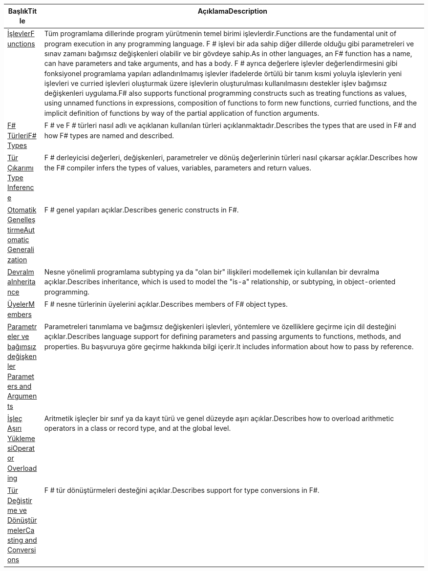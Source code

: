 

|<span data-ttu-id="4b18a-118">Başlık</span><span class="sxs-lookup"><span data-stu-id="4b18a-118">Title</span></span>|<span data-ttu-id="4b18a-119">Açıklama</span><span class="sxs-lookup"><span data-stu-id="4b18a-119">Description</span></span>|
|-----|-----------|
|[<span data-ttu-id="4b18a-120">İşlevler</span><span class="sxs-lookup"><span data-stu-id="4b18a-120">Functions</span></span>](functions/index.md)|<span data-ttu-id="4b18a-121">Tüm programlama dillerinde program yürütmenin temel birimi işlevlerdir.</span><span class="sxs-lookup"><span data-stu-id="4b18a-121">Functions are the fundamental unit of program execution in any programming language.</span></span> <span data-ttu-id="4b18a-122">F # işlevi bir ada sahip diğer dillerde olduğu gibi parametreleri ve sınav zamanı bağımsız değişkenleri olabilir ve bir gövdeye sahip.</span><span class="sxs-lookup"><span data-stu-id="4b18a-122">As in other languages, an F# function has a name, can have parameters and take arguments, and has a body.</span></span> <span data-ttu-id="4b18a-123">F # ayrıca değerlere işlevler değerlendirmesini gibi fonksiyonel programlama yapıları adlandırılmamış işlevler ifadelerde örtülü bir tanım kısmi yoluyla işlevlerin yeni işlevleri ve curried işlevleri oluşturmak üzere işlevlerin oluşturulması kullanılmasını destekler işlev bağımsız değişkenleri uygulama.</span><span class="sxs-lookup"><span data-stu-id="4b18a-123">F# also supports functional programming constructs such as treating functions as values, using unnamed functions in expressions, composition of functions to form new functions, curried functions, and the implicit definition of functions by way of the partial application of function arguments.</span></span>|
|[<span data-ttu-id="4b18a-124">F# Türleri</span><span class="sxs-lookup"><span data-stu-id="4b18a-124">F# Types</span></span>](fsharp-types.md)|<span data-ttu-id="4b18a-125">F # ve F # türleri nasıl adlı ve açıklanan kullanılan türleri açıklanmaktadır.</span><span class="sxs-lookup"><span data-stu-id="4b18a-125">Describes the types that are used in F# and how F# types are named and described.</span></span>|
|[<span data-ttu-id="4b18a-126">Tür Çıkarımı</span><span class="sxs-lookup"><span data-stu-id="4b18a-126">Type Inference</span></span>](type-inference.md)|<span data-ttu-id="4b18a-127">F # derleyicisi değerleri, değişkenleri, parametreler ve dönüş değerlerinin türleri nasıl çıkarsar açıklar.</span><span class="sxs-lookup"><span data-stu-id="4b18a-127">Describes how the F# compiler infers the types of values, variables, parameters and return values.</span></span>|
|[<span data-ttu-id="4b18a-128">Otomatik Genelleştirme</span><span class="sxs-lookup"><span data-stu-id="4b18a-128">Automatic Generalization</span></span>](generics/automatic-generalization.md)|<span data-ttu-id="4b18a-129">F # genel yapıları açıklar.</span><span class="sxs-lookup"><span data-stu-id="4b18a-129">Describes generic constructs in F#.</span></span>|
|[<span data-ttu-id="4b18a-130">Devralma</span><span class="sxs-lookup"><span data-stu-id="4b18a-130">Inheritance</span></span>](inheritance.md)|<span data-ttu-id="4b18a-131">Nesne yönelimli programlama subtyping ya da "olan bir" ilişkileri modellemek için kullanılan bir devralma açıklar.</span><span class="sxs-lookup"><span data-stu-id="4b18a-131">Describes inheritance, which is used to model the "is-a" relationship, or subtyping, in object-oriented programming.</span></span>|
|[<span data-ttu-id="4b18a-132">Üyeler</span><span class="sxs-lookup"><span data-stu-id="4b18a-132">Members</span></span>](members/index.md)|<span data-ttu-id="4b18a-133">F # nesne türlerinin üyelerini açıklar.</span><span class="sxs-lookup"><span data-stu-id="4b18a-133">Describes members of F# object types.</span></span>|
|[<span data-ttu-id="4b18a-134">Parametreler ve bağımsız değişkenler </span><span class="sxs-lookup"><span data-stu-id="4b18a-134">Parameters and Arguments </span></span>](Parameters-and-Arguments.md)|<span data-ttu-id="4b18a-135">Parametreleri tanımlama ve bağımsız değişkenleri işlevleri, yöntemlere ve özelliklere geçirme için dil desteğini açıklar.</span><span class="sxs-lookup"><span data-stu-id="4b18a-135">Describes language support for defining parameters and passing arguments to functions, methods, and properties.</span></span> <span data-ttu-id="4b18a-136">Bu başvuruya göre geçirme hakkında bilgi içerir.</span><span class="sxs-lookup"><span data-stu-id="4b18a-136">It includes information about how to pass by reference.</span></span>|
|[<span data-ttu-id="4b18a-137">İşleç Aşırı Yüklemesi</span><span class="sxs-lookup"><span data-stu-id="4b18a-137">Operator Overloading</span></span>](operator-overloading.md)|<span data-ttu-id="4b18a-138">Aritmetik işleçler bir sınıf ya da kayıt türü ve genel düzeyde aşırı açıklar.</span><span class="sxs-lookup"><span data-stu-id="4b18a-138">Describes how to overload arithmetic operators in a class or record type, and at the global level.</span></span>|
|[<span data-ttu-id="4b18a-139">Tür Değiştirme ve Dönüştürmeler</span><span class="sxs-lookup"><span data-stu-id="4b18a-139">Casting and Conversions</span></span>](casting-and-conversions.md)|<span data-ttu-id="4b18a-140">F # tür dönüştürmeleri desteğini açıklar.</span><span class="sxs-lookup"><span data-stu-id="4b18a-140">Describes support for type conversions in F#.</span></span>|